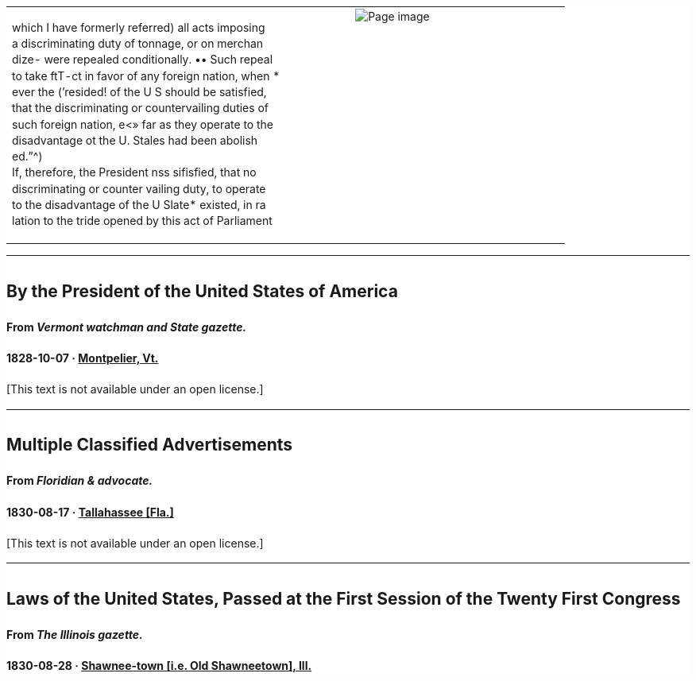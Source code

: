 <table style="width: 100%;"><tr><td style="width: 50%">

  
which I have formerly referred) all acts imposing  
a discriminating duty of tonnage, or on merchan­  
dize- were repealed conditionally. •• Such repeal  
to take ftT-ct in favor of any foreign nation, when *  
ever the (’resided! of the U S should be satisfied,  
that the discriminating or countervailing duties of  
such foreign nation, e&lt;» far as they operate to the  
disadvantage ot the U. Stales had been abolish­  
ed.”^)  
If, therefore, the President nss sifisfied, that no  
discriminating or counter vailing duty, to operate  
to the disadvantage of the U Slate* existed, in ra  
lation to the tride opened by this act of Parliament
</td><td style="width: 50%; max-height: 75%; margin: auto; display: block;">
<img alt="Page image" src="https://tile.loc.gov/image-services/iiif/service:ndnp:vi:batch_vi_naturals_ver01:data:sn84024735:00414184017:1827061201:0051/pct:48.11395830017508,74.5609814770267,14.902647355297363,6.715580145938578/!600,600/0/default.jpg"/>
</td>
</tr></table>

---

## By the President of the United States of America

#### From _Vermont watchman and State gazette._

#### 1828-10-07 &middot; [Montpelier, Vt.](http://dbpedia.org/resource/Montpelier%2C_Vermont)

[This text is not available under an open license.]

---

## Multiple Classified Advertisements

#### From _Floridian & advocate._

#### 1830-08-17 &middot; [Tallahassee [Fla.]](http://dbpedia.org/resource/Tallahassee%2C_Florida)

[This text is not available under an open license.]

---

## Laws of the United States, Passed at the First Session of the Twenty First Congress

#### From _The Illinois gazette._

#### 1830-08-28 &middot; [Shawnee-town [i.e. Old Shawneetown], Ill.](http://dbpedia.org/resource/Old_Shawneetown%2C_Illinois)
